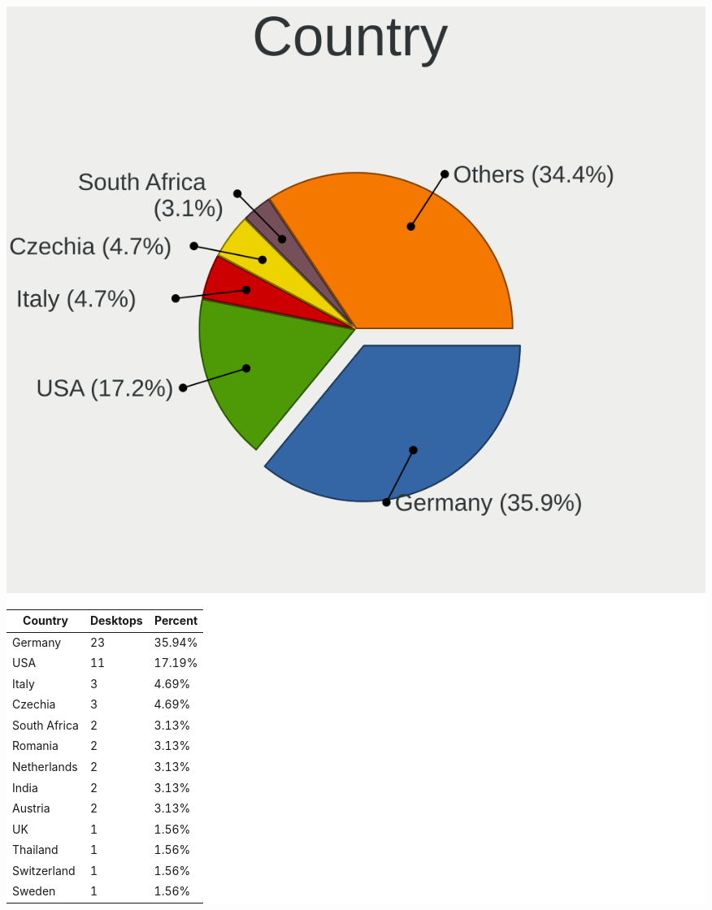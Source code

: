 ![Country](./images/pie_chart/node_location.svg)


| Country      | Desktops | Percent |
|--------------|----------|---------|
| Germany      | 23       | 35.94%  |
| USA          | 11       | 17.19%  |
| Italy        | 3        | 4.69%   |
| Czechia      | 3        | 4.69%   |
| South Africa | 2        | 3.13%   |
| Romania      | 2        | 3.13%   |
| Netherlands  | 2        | 3.13%   |
| India        | 2        | 3.13%   |
| Austria      | 2        | 3.13%   |
| UK           | 1        | 1.56%   |
| Thailand     | 1        | 1.56%   |
| Switzerland  | 1        | 1.56%   |
| Sweden       | 1        | 1.56%   |